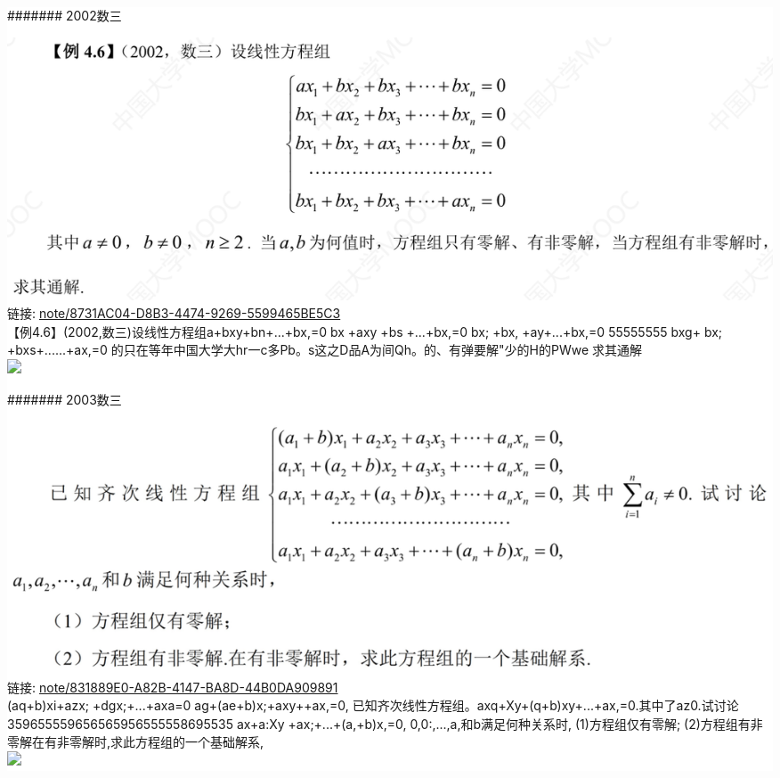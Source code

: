 \####### 2002数三

![](assets/wxs.png)\
链接:
[note/8731AC04-D8B3-4474-9269-5599465BE5C3](marginnote4app://note/8731AC04-D8B3-4474-9269-5599465BE5C3)\
【例4.6】(2002,数三)设线性方程组a+bxy+bn+...+bx,=0 bx +axy +bs
+...+bx,=0 bx; +bx, +ay+...+bx,=0 55555555 bxg+ bx; +bxs+......+ax,=0
的只在等年中国大学大hr一c多Pb。s这之D品A为间Qh。的、有弹要解"少的H的PWwe
求其通解\
![](mmnotes://0.png)

\####### 2003数三

![](assets/fpw.png)\
链接:
[note/831889E0-A82B-4147-BA8D-44B0DA909891](marginnote4app://note/831889E0-A82B-4147-BA8D-44B0DA909891)\
(aq+b)xi+azx; +dgx;+...+axa=0 ag+(ae+b)x;+axy++ax,=0,
已知齐次线性方程组。axq+Xy+(q+b)xy+...+ax,=0.其中了az0.试讨论359655559656565956555558695535
ax+a:Xy +ax;+...+(a,+b)x,=0, 0,0:,...,a,和b满足何种关系时,
(1)方程组仅有零解;
(2)方程组有非零解在有非零解时,求此方程组的一个基础解系,\
![](mmnotes://0.png)

